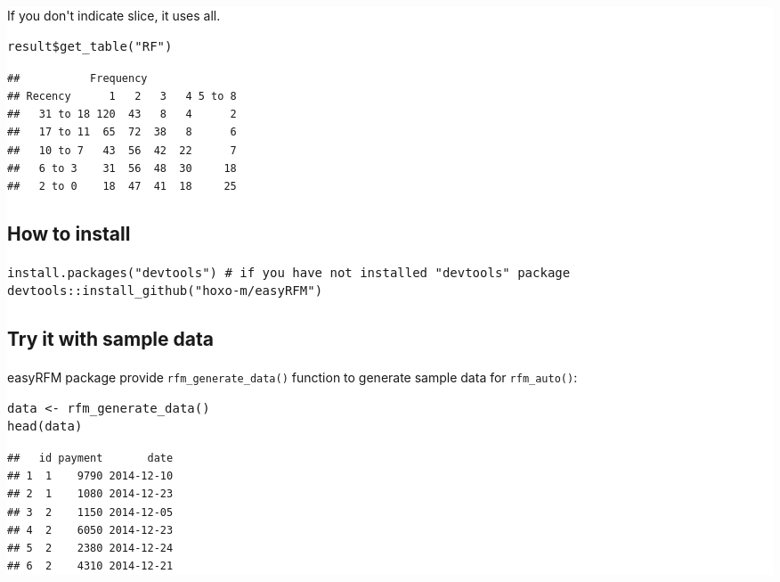 <p>If you don't indicate slice, it uses all.</p>

<div class="highlight highlight-r"><pre><span class="pl-smi">result</span><span class="pl-k">$</span>get_table(<span class="pl-s"><span class="pl-pds">"</span>RF<span class="pl-pds">"</span></span>)</pre></div>

<pre><code>##           Frequency
## Recency      1   2   3   4 5 to 8
##   31 to 18 120  43   8   4      2
##   17 to 11  65  72  38   8      6
##   10 to 7   43  56  42  22      7
##   6 to 3    31  56  48  30     18
##   2 to 0    18  47  41  18     25
</code></pre>

<h2>
<a id="user-content-how-to-install" class="anchor" href="#how-to-install" aria-hidden="true"><span class="octicon octicon-link"></span></a>How to install</h2>

<div class="highlight highlight-r"><pre>install.packages(<span class="pl-s"><span class="pl-pds">"</span>devtools<span class="pl-pds">"</span></span>) <span class="pl-c"># if you have not installed "devtools" package</span>
<span class="pl-e">devtools</span><span class="pl-k">::</span>install_github(<span class="pl-s"><span class="pl-pds">"</span>hoxo-m/easyRFM<span class="pl-pds">"</span></span>)</pre></div>

<h2>
<a id="user-content-try-it-with-sample-data" class="anchor" href="#try-it-with-sample-data" aria-hidden="true"><span class="octicon octicon-link"></span></a>Try it with sample data</h2>

<p>easyRFM package provide <code>rfm_generate_data()</code> function to generate sample data for <code>rfm_auto()</code>:</p>

<div class="highlight highlight-r"><pre><span class="pl-smi">data</span> <span class="pl-k">&lt;-</span> rfm_generate_data()
head(<span class="pl-smi">data</span>)</pre></div>

<pre><code>##   id payment       date
## 1  1    9790 2014-12-10
## 2  1    1080 2014-12-23
## 3  2    1150 2014-12-05
## 4  2    6050 2014-12-23
## 5  2    2380 2014-12-24
## 6  2    4310 2014-12-21
</code></pre>
